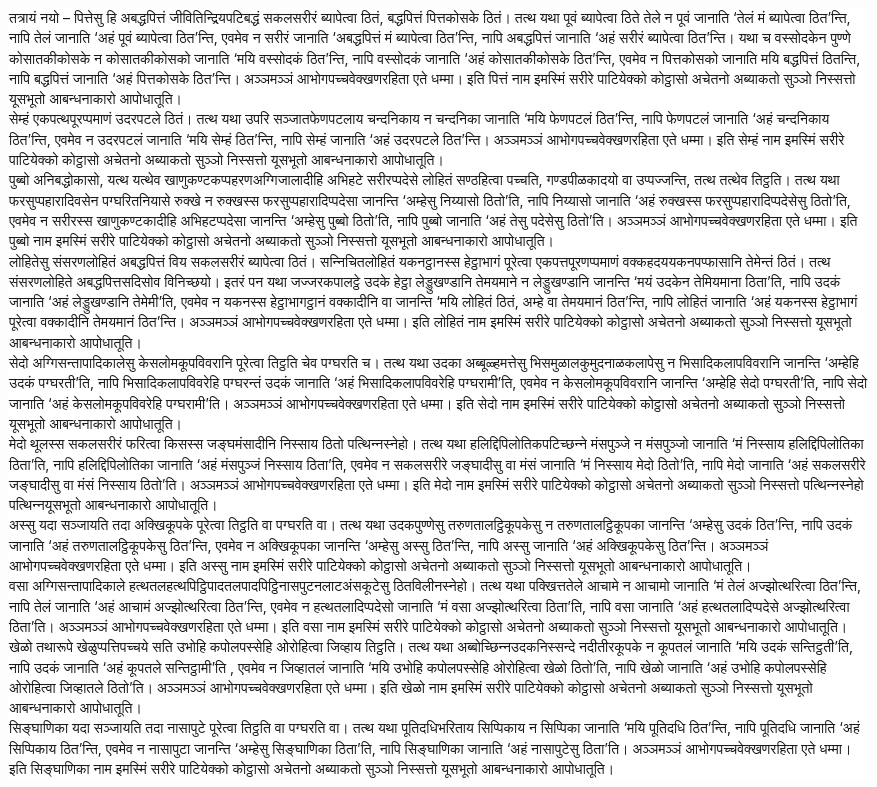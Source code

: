 तत्रायं नयो – पित्तेसु हि अबद्धपित्तं जीवितिन्द्रियपटिबद्धं सकलसरीरं ब्यापेत्वा ठितं, बद्धपित्तं पित्तकोसके ठितं। तत्थ यथा पूवं ब्यापेत्वा ठिते तेले न पूवं जानाति ‘तेलं मं ब्यापेत्वा ठित’न्ति, नापि तेलं जानाति ‘अहं पूवं ब्यापेत्वा ठित’न्ति, एवमेव न सरीरं जानाति ‘अबद्धपित्तं मं ब्यापेत्वा ठित’न्ति, नापि अबद्धपित्तं जानाति ‘अहं सरीरं ब्यापेत्वा ठित’न्ति। यथा च वस्सोदकेन पुण्णे कोसातकीकोसके न कोसातकीकोसको जानाति ‘मयि वस्सोदकं ठित’न्ति, नापि वस्सोदकं जानाति ‘अहं कोसातकीकोसके ठित’न्ति, एवमेव न पित्तकोसको जानाति मयि बद्धपित्तं ठितन्ति, नापि बद्धपित्तं जानाति ‘अहं पित्तकोसके ठित’न्ति। अञ्‍ञमञ्‍ञं आभोगपच्‍चवेक्खणरहिता एते धम्मा। इति पित्तं नाम इमस्मिं सरीरे पाटियेक्‍को कोट्ठासो अचेतनो अब्याकतो सुञ्‍ञो निस्सत्तो यूसभूतो आबन्धनाकारो आपोधातूति।  
सेम्हं एकपत्थपूरप्पमाणं उदरपटले ठितं। तत्थ यथा उपरि सञ्‍जातफेणपटलाय चन्दनिकाय न चन्दनिका जानाति ‘मयि फेणपटलं ठित’न्ति, नापि फेणपटलं जानाति ‘अहं चन्दनिकाय ठित’न्ति, एवमेव न उदरपटलं जानाति ‘मयि सेम्हं ठित’न्ति, नापि सेम्हं जानाति ‘अहं उदरपटले ठित’न्ति। अञ्‍ञमञ्‍ञं आभोगपच्‍चवेक्खणरहिता एते धम्मा। इति सेम्हं नाम इमस्मिं सरीरे पाटियेक्‍को कोट्ठासो अचेतनो अब्याकतो सुञ्‍ञो निस्सत्तो यूसभूतो आबन्धनाकारो आपोधातूति।  
पुब्बो अनिबद्धोकासो, यत्थ यत्थेव खाणुकण्टकप्पहरणअग्गिजालादीहि अभिहटे सरीरप्पदेसे लोहितं सण्ठहित्वा पच्‍चति, गण्डपीळकादयो वा उप्पज्‍जन्ति, तत्थ तत्थेव तिट्ठति। तत्थ यथा फरसुप्पहारादिवसेन पग्घरितनियासे रुक्खे न रुक्खस्स फरसुप्पहारादिप्पदेसा जानन्ति ‘अम्हेसु निय्यासो ठितो’ति, नापि निय्यासो जानाति ‘अहं रुक्खस्स फरसुप्पहारादिप्पदेसेसु ठितो’ति, एवमेव न सरीरस्स खाणुकण्टकादीहि अभिहटप्पदेसा जानन्ति ‘अम्हेसु पुब्बो ठितो’ति, नापि पुब्बो जानाति ‘अहं तेसु पदेसेसु ठितो’ति। अञ्‍ञमञ्‍ञं आभोगपच्‍चवेक्खणरहिता एते धम्मा। इति पुब्बो नाम इमस्मिं सरीरे पाटियेक्‍को कोट्ठासो अचेतनो अब्याकतो सुञ्‍ञो निस्सत्तो यूसभूतो आबन्धनाकारो आपोधातूति।  
लोहितेसु संसरणलोहितं अबद्धपित्तं विय सकलसरीरं ब्यापेत्वा ठितं। सन्‍निचितलोहितं यकनट्ठानस्स हेट्ठाभागं पूरेत्वा एकपत्तपूरणप्पमाणं वक्‍कहदययकनपप्फासानि तेमेन्तं ठितं। तत्थ संसरणलोहिते अबद्धपित्तसदिसोव विनिच्छयो। इतरं पन यथा जज्‍जरकपालट्ठे उदके हेट्ठा लेड्डुखण्डानि तेमयमाने न लेड्डुखण्डानि जानन्ति ‘मयं उदकेन तेमियमाना ठिता’ति, नापि उदकं जानाति ‘अहं लेड्डुखण्डानि तेमेमी’ति, एवमेव न यकनस्स हेट्ठाभागट्ठानं वक्‍कादीनि वा जानन्ति ‘मयि लोहितं ठितं, अम्हे वा तेमयमानं ठित’न्ति, नापि लोहितं जानाति ‘अहं यकनस्स हेट्ठाभागं पूरेत्वा वक्‍कादीनि तेमयमानं ठित’न्ति। अञ्‍ञमञ्‍ञं आभोगपच्‍चवेक्खणरहिता एते धम्मा। इति लोहितं नाम इमस्मिं सरीरे पाटियेक्‍को कोट्ठासो अचेतनो अब्याकतो सुञ्‍ञो निस्सत्तो यूसभूतो आबन्धनाकारो आपोधातूति।  
सेदो अग्गिसन्तापादिकालेसु केसलोमकूपविवरानि पूरेत्वा तिट्ठति चेव पग्घरति च। तत्थ यथा उदका अब्बूळ्हमत्तेसु भिसमुळालकुमुदनाळकलापेसु न भिसादिकलापविवरानि जानन्ति ‘अम्हेहि उदकं पग्घरती’ति, नापि भिसादिकलापविवरेहि पग्घरन्तं उदकं जानाति ‘अहं भिसादिकलापविवरेहि पग्घरामी’ति, एवमेव न केसलोमकूपविवरानि जानन्ति ‘अम्हेहि सेदो पग्घरती’ति, नापि सेदो जानाति ‘अहं केसलोमकूपविवरेहि पग्घरामी’ति। अञ्‍ञमञ्‍ञं आभोगपच्‍चवेक्खणरहिता एते धम्मा। इति सेदो नाम इमस्मिं सरीरे पाटियेक्‍को कोट्ठासो अचेतनो अब्याकतो सुञ्‍ञो निस्सत्तो यूसभूतो आबन्धनाकारो आपोधातूति।  
मेदो थूलस्स सकलसरीरं फरित्वा किसस्स जङ्घमंसादीनि निस्साय ठितो पत्थिन्‍नस्नेहो। तत्थ यथा हलिद्दिपिलोतिकपटिच्छन्‍ने मंसपुञ्‍जे न मंसपुञ्‍जो जानाति ‘मं निस्साय हलिद्दिपिलोतिका ठिता’ति, नापि हलिद्दिपिलोतिका जानाति ‘अहं मंसपुञ्‍जं निस्साय ठिता’ति, एवमेव न सकलसरीरे जङ्घादीसु वा मंसं जानाति ‘मं निस्साय मेदो ठितो’ति, नापि मेदो जानाति ‘अहं सकलसरीरे जङ्घादीसु वा मंसं निस्साय ठितो’ति। अञ्‍ञमञ्‍ञं आभोगपच्‍चवेक्खणरहिता एते धम्मा। इति मेदो नाम इमस्मिं सरीरे पाटियेक्‍को कोट्ठासो अचेतनो अब्याकतो सुञ्‍ञो निस्सत्तो पत्थिन्‍नस्नेहो पत्थिन्‍नयूसभूतो आबन्धनाकारो आपोधातूति।  
अस्सु यदा सञ्‍जायति तदा अक्खिकूपके पूरेत्वा तिट्ठति वा पग्घरति वा। तत्थ यथा उदकपुण्णेसु तरुणतालट्ठिकूपकेसु न तरुणतालट्ठिकूपका जानन्ति ‘अम्हेसु उदकं ठित’न्ति, नापि उदकं जानाति ‘अहं तरुणतालट्ठिकूपकेसु ठित’न्ति, एवमेव न अक्खिकूपका जानन्ति ‘अम्हेसु अस्सु ठित’न्ति, नापि अस्सु जानाति ‘अहं अक्खिकूपकेसु ठित’न्ति। अञ्‍ञमञ्‍ञं आभोगपच्‍चवेक्खणरहिता एते धम्मा। इति अस्सु नाम इमस्मिं सरीरे पाटियेक्‍को कोट्ठासो अचेतनो अब्याकतो सुञ्‍ञो निस्सत्तो यूसभूतो आबन्धनाकारो आपोधातूति।  
वसा अग्गिसन्तापादिकाले हत्थतलहत्थपिट्ठिपादतलपादपिट्ठिनासपुटनलाटअंसकूटेसु ठितविलीनस्नेहो। तत्थ यथा पक्खित्ततेले आचामे न आचामो जानाति ‘मं तेलं अज्झोत्थरित्वा ठित’न्ति, नापि तेलं जानाति ‘अहं आचामं अज्झोत्थरित्वा ठित’न्ति, एवमेव न हत्थतलादिप्पदेसो जानाति ‘मं वसा अज्झोत्थरित्वा ठिता’ति, नापि वसा जानाति ‘अहं हत्थतलादिप्पदेसे अज्झोत्थरित्वा ठिता’ति। अञ्‍ञमञ्‍ञं आभोगपच्‍चवेक्खणरहिता एते धम्मा। इति वसा नाम इमस्मिं सरीरे पाटियेक्‍को कोट्ठासो अचेतनो अब्याकतो सुञ्‍ञो निस्सत्तो यूसभूतो आबन्धनाकारो आपोधातूति।  
खेळो तथारूपे खेळुप्पत्तिपच्‍चये सति उभोहि कपोलपस्सेहि ओरोहित्वा जिव्हाय तिट्ठति। तत्थ यथा अब्बोच्छिन्‍नउदकनिस्सन्दे नदीतीरकूपके न कूपतलं जानाति ‘मयि उदकं सन्तिट्ठती’ति, नापि उदकं जानाति ‘अहं कूपतले सन्तिट्ठामी’ति , एवमेव न जिव्हातलं जानाति ‘मयि उभोहि कपोलपस्सेहि ओरोहित्वा खेळो ठितो’ति, नापि खेळो जानाति ‘अहं उभोहि कपोलपस्सेहि ओरोहित्वा जिव्हातले ठितो’ति। अञ्‍ञमञ्‍ञं आभोगपच्‍चवेक्खणरहिता एते धम्मा। इति खेळो नाम इमस्मिं सरीरे पाटियेक्‍को कोट्ठासो अचेतनो अब्याकतो सुञ्‍ञो निस्सत्तो यूसभूतो आबन्धनाकारो आपोधातूति।  
सिङ्घाणिका यदा सञ्‍जायति तदा नासापुटे पूरेत्वा तिट्ठति वा पग्घरति वा। तत्थ यथा पूतिदधिभरिताय सिप्पिकाय न सिप्पिका जानाति ‘मयि पूतिदधि ठित’न्ति, नापि पूतिदधि जानाति ‘अहं सिप्पिकाय ठित’न्ति, एवमेव न नासापुटा जानन्ति ‘अम्हेसु सिङ्घाणिका ठिता’ति, नापि सिङ्घाणिका जानाति ‘अहं नासापुटेसु ठिता’ति। अञ्‍ञमञ्‍ञं आभोगपच्‍चवेक्खणरहिता एते धम्मा। इति सिङ्घाणिका नाम इमस्मिं सरीरे पाटियेक्‍को कोट्ठासो अचेतनो अब्याकतो सुञ्‍ञो निस्सत्तो यूसभूतो आबन्धनाकारो आपोधातूति।  
